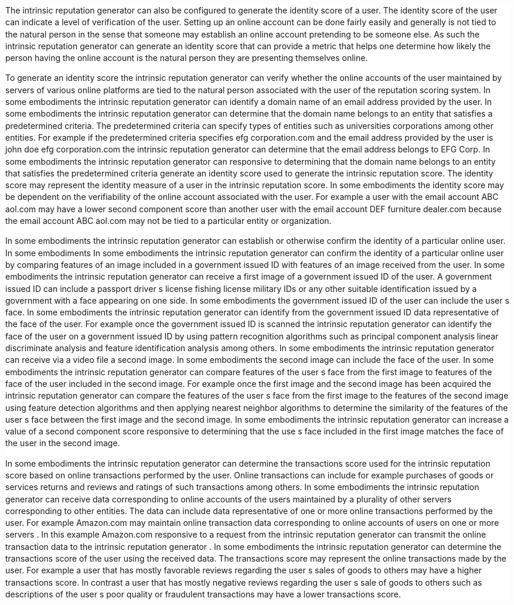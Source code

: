 The intrinsic reputation generator can also be configured to generate the identity score of a user. The identity score of the user can indicate a level of verification of the user. Setting up an online account can be done fairly easily and generally is not tied to the natural person in the sense that someone may establish an online account pretending to be someone else. As such the intrinsic reputation generator can generate an identity score that can provide a metric that helps one determine how likely the person having the online account is the natural person they are presenting themselves online.

To generate an identity score the intrinsic reputation generator can verify whether the online accounts of the user maintained by servers of various online platforms are tied to the natural person associated with the user of the reputation scoring system. In some embodiments the intrinsic reputation generator can identify a domain name of an email address provided by the user. In some embodiments the intrinsic reputation generator can determine that the domain name belongs to an entity that satisfies a predetermined criteria. The predetermined criteria can specify types of entities such as universities corporations among other entities. For example if the predetermined criteria specifies efg corporation.com and the email address provided by the user is john doe efg corporation.com the intrinsic reputation generator can determine that the email address belongs to EFG Corp. In some embodiments the intrinsic reputation generator can responsive to determining that the domain name belongs to an entity that satisfies the predetermined criteria generate an identity score used to generate the intrinsic reputation score. The identity score may represent the identity measure of a user in the intrinsic reputation score. In some embodiments the identity score may be dependent on the verifiability of the online account associated with the user. For example a user with the email account ABC aol.com may have a lower second component score than another user with the email account DEF furniture dealer.com because the email account ABC aol.com may not be tied to a particular entity or organization.

In some embodiments the intrinsic reputation generator can establish or otherwise confirm the identity of a particular online user. In some embodiments In some embodiments the intrinsic reputation generator can confirm the identity of a particular online user by comparing features of an image included in a government issued ID with features of an image received from the user. In some embodiments the intrinsic reputation generator can receive a first image of a government issued ID of the user. A government issued ID can include a passport driver s license fishing license military IDs or any other suitable identification issued by a government with a face appearing on one side. In some embodiments the government issued ID of the user can include the user s face. In some embodiments the intrinsic reputation generator can identify from the government issued ID data representative of the face of the user. For example once the government issued ID is scanned the intrinsic reputation generator can identify the face of the user on a government issued ID by using pattern recognition algorithms such as principal component analysis linear discriminate analysis and feature identification analysis among others. In some embodiments the intrinsic reputation generator can receive via a video file a second image. In some embodiments the second image can include the face of the user. In some embodiments the intrinsic reputation generator can compare features of the user s face from the first image to features of the face of the user included in the second image. For example once the first image and the second image has been acquired the intrinsic reputation generator can compare the features of the user s face from the first image to the features of the second image using feature detection algorithms and then applying nearest neighbor algorithms to determine the similarity of the features of the user s face between the first image and the second image. In some embodiments the intrinsic reputation generator can increase a value of a second component score responsive to determining that the use s face included in the first image matches the face of the user in the second image.

In some embodiments the intrinsic reputation generator can determine the transactions score used for the intrinsic reputation score based on online transactions performed by the user. Online transactions can include for example purchases of goods or services returns and reviews and ratings of such transactions among others. In some embodiments the intrinsic reputation generator can receive data corresponding to online accounts of the users maintained by a plurality of other servers corresponding to other entities. The data can include data representative of one or more online transactions performed by the user. For example Amazon.com may maintain online transaction data corresponding to online accounts of users on one or more servers . In this example Amazon.com responsive to a request from the intrinsic reputation generator can transmit the online transaction data to the intrinsic reputation generator . In some embodiments the intrinsic reputation generator can determine the transactions score of the user using the received data. The transactions score may represent the online transactions made by the user. For example a user that has mostly favorable reviews regarding the user s sales of goods to others may have a higher transactions score. In contrast a user that has mostly negative reviews regarding the user s sale of goods to others such as descriptions of the user s poor quality or fraudulent transactions may have a lower transactions score.
